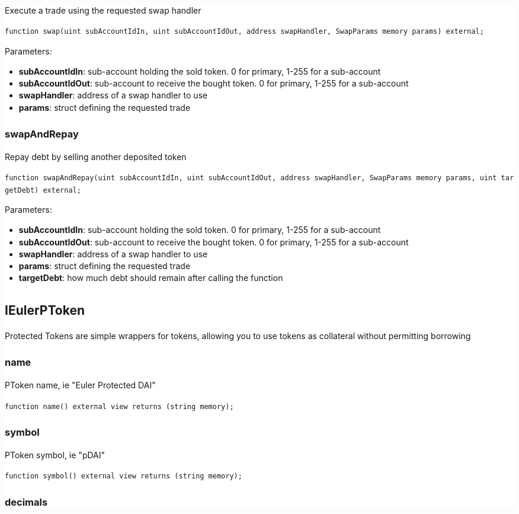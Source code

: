 Execute a trade using the requested swap handler

    function swap(uint subAccountIdIn, uint subAccountIdOut, address swapHandler, SwapParams memory params) external;

Parameters:

* **subAccountIdIn**: sub-account holding the sold token. 0 for primary, 1-255 for a sub-account
* **subAccountIdOut**: sub-account to receive the bought token. 0 for primary, 1-255 for a sub-account
* **swapHandler**: address of a swap handler to use
* **params**: struct defining the requested trade



### swapAndRepay

Repay debt by selling another deposited token

    function swapAndRepay(uint subAccountIdIn, uint subAccountIdOut, address swapHandler, SwapParams memory params, uint targetDebt) external;

Parameters:

* **subAccountIdIn**: sub-account holding the sold token. 0 for primary, 1-255 for a sub-account
* **subAccountIdOut**: sub-account to receive the bought token. 0 for primary, 1-255 for a sub-account
* **swapHandler**: address of a swap handler to use
* **params**: struct defining the requested trade
* **targetDebt**: how much debt should remain after calling the function




## IEulerPToken

Protected Tokens are simple wrappers for tokens, allowing you to use tokens as collateral without permitting borrowing

### name

PToken name, ie "Euler Protected DAI"

    function name() external view returns (string memory);





### symbol

PToken symbol, ie "pDAI"

    function symbol() external view returns (string memory);





### decimals
